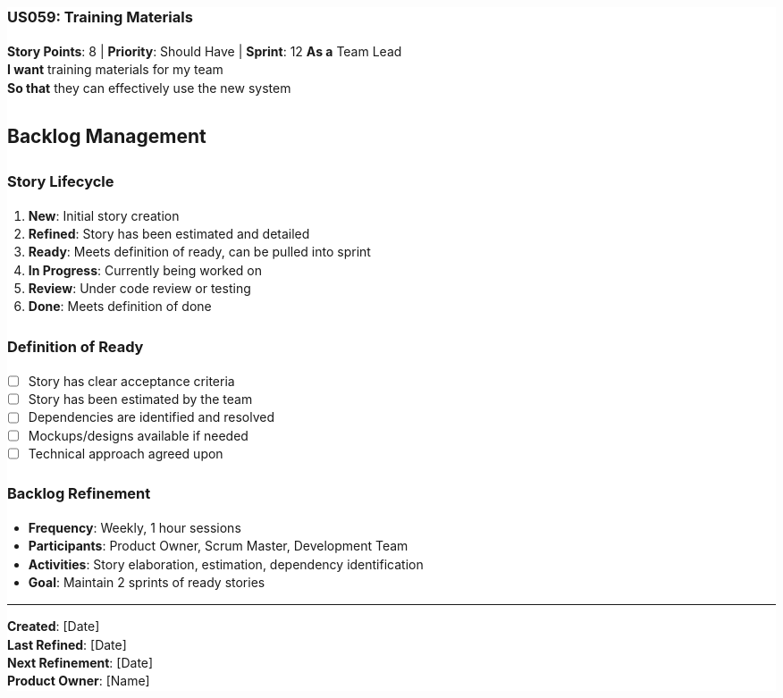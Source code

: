 ### US059: Training Materials
**Story Points**: 8 | **Priority**: Should Have | **Sprint**: 12
**As a** Team Lead  
**I want** training materials for my team  
**So that** they can effectively use the new system


## Backlog Management

### Story Lifecycle
1. **New**: Initial story creation
2. **Refined**: Story has been estimated and detailed
3. **Ready**: Meets definition of ready, can be pulled into sprint
4. **In Progress**: Currently being worked on
5. **Review**: Under code review or testing
6. **Done**: Meets definition of done

### Definition of Ready
- [ ] Story has clear acceptance criteria
- [ ] Story has been estimated by the team
- [ ] Dependencies are identified and resolved
- [ ] Mockups/designs available if needed
- [ ] Technical approach agreed upon

### Backlog Refinement
- **Frequency**: Weekly, 1 hour sessions
- **Participants**: Product Owner, Scrum Master, Development Team
- **Activities**: Story elaboration, estimation, dependency identification
- **Goal**: Maintain 2 sprints of ready stories

---

**Created**: [Date]  
**Last Refined**: [Date]  
**Next Refinement**: [Date]  
**Product Owner**: [Name]